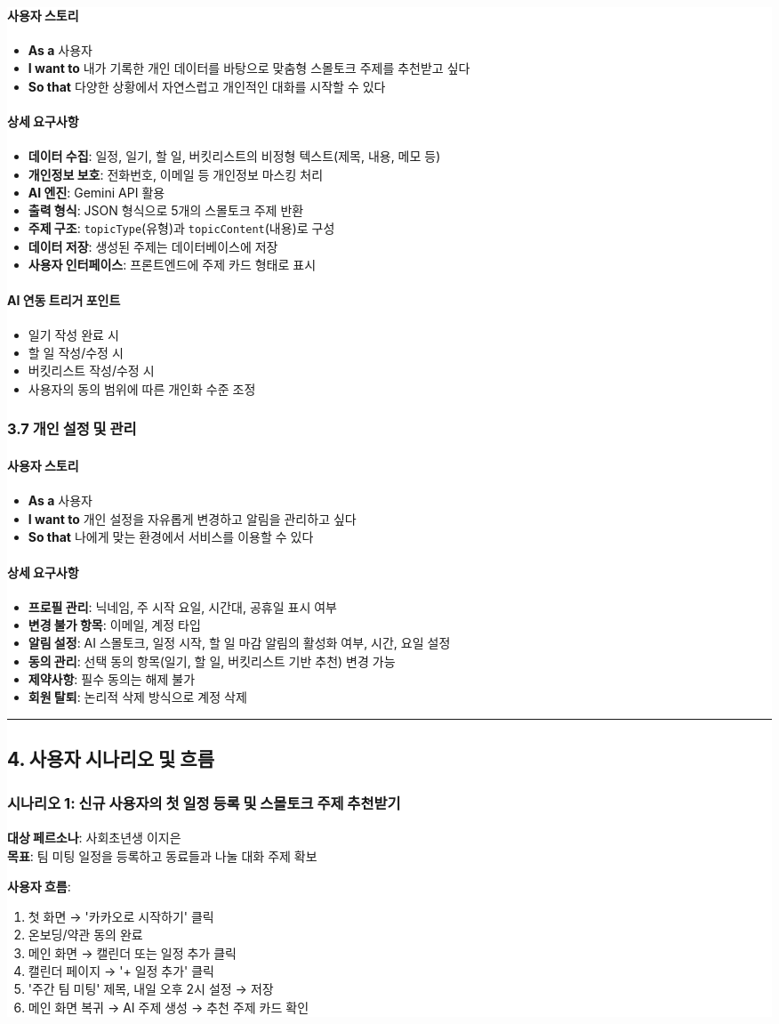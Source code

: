 #### 사용자 스토리
- **As a** 사용자  
- **I want to** 내가 기록한 개인 데이터를 바탕으로 맞춤형 스몰토크 주제를 추천받고 싶다  
- **So that** 다양한 상황에서 자연스럽고 개인적인 대화를 시작할 수 있다

#### 상세 요구사항
- **데이터 수집**: 일정, 일기, 할 일, 버킷리스트의 비정형 텍스트(제목, 내용, 메모 등)
- **개인정보 보호**: 전화번호, 이메일 등 개인정보 마스킹 처리
- **AI 엔진**: Gemini API 활용
- **출력 형식**: JSON 형식으로 5개의 스몰토크 주제 반환
- **주제 구조**: `topicType`(유형)과 `topicContent`(내용)로 구성
- **데이터 저장**: 생성된 주제는 데이터베이스에 저장
- **사용자 인터페이스**: 프론트엔드에 주제 카드 형태로 표시

#### AI 연동 트리거 포인트
- 일기 작성 완료 시
- 할 일 작성/수정 시
- 버킷리스트 작성/수정 시
- 사용자의 동의 범위에 따른 개인화 수준 조정

### 3.7 개인 설정 및 관리

#### 사용자 스토리
- **As a** 사용자  
- **I want to** 개인 설정을 자유롭게 변경하고 알림을 관리하고 싶다  
- **So that** 나에게 맞는 환경에서 서비스를 이용할 수 있다

#### 상세 요구사항
- **프로필 관리**: 닉네임, 주 시작 요일, 시간대, 공휴일 표시 여부
- **변경 불가 항목**: 이메일, 계정 타입
- **알림 설정**: AI 스몰토크, 일정 시작, 할 일 마감 알림의 활성화 여부, 시간, 요일 설정
- **동의 관리**: 선택 동의 항목(일기, 할 일, 버킷리스트 기반 추천) 변경 가능
- **제약사항**: 필수 동의는 해제 불가
- **회원 탈퇴**: 논리적 삭제 방식으로 계정 삭제

---

## 4. 사용자 시나리오 및 흐름

### 시나리오 1: 신규 사용자의 첫 일정 등록 및 스몰토크 주제 추천받기

**대상 페르소나**: 사회초년생 이지은  
**목표**: 팀 미팅 일정을 등록하고 동료들과 나눌 대화 주제 확보

**사용자 흐름**:
1. 첫 화면 → '카카오로 시작하기' 클릭
2. 온보딩/약관 동의 완료
3. 메인 화면 → 캘린더 또는 일정 추가 클릭
4. 캘린더 페이지 → '+ 일정 추가' 클릭
5. '주간 팀 미팅' 제목, 내일 오후 2시 설정 → 저장
6. 메인 화면 복귀 → AI 주제 생성 → 추천 주제 카드 확인
